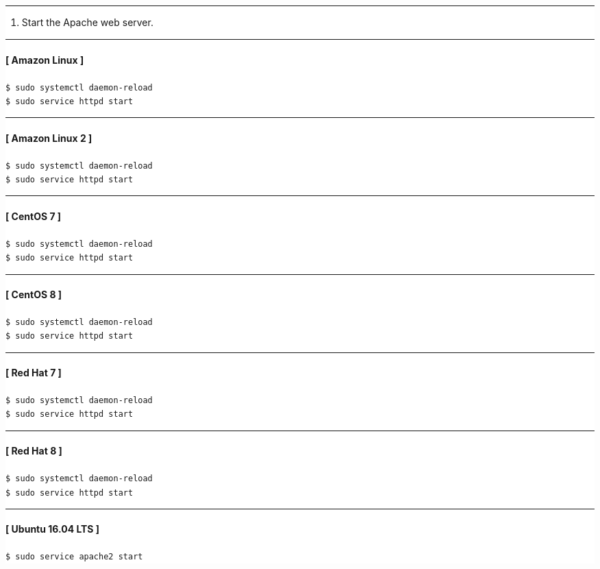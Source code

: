 ------

1. Start the Apache web server\.

------
#### [ Amazon Linux ]

   ```
   $ sudo systemctl daemon-reload
   $ sudo service httpd start
   ```

------
#### [ Amazon Linux 2 ]

   ```
   $ sudo systemctl daemon-reload
   $ sudo service httpd start
   ```

------
#### [ CentOS 7 ]

   ```
   $ sudo systemctl daemon-reload
   $ sudo service httpd start
   ```

------
#### [ CentOS 8 ]

   ```
   $ sudo systemctl daemon-reload
   $ sudo service httpd start
   ```

------
#### [ Red Hat 7 ]

   ```
   $ sudo systemctl daemon-reload
   $ sudo service httpd start
   ```

------
#### [ Red Hat 8 ]

   ```
   $ sudo systemctl daemon-reload
   $ sudo service httpd start
   ```

------
#### [ Ubuntu 16\.04 LTS ]

   ```
   $ sudo service apache2 start
   ```
